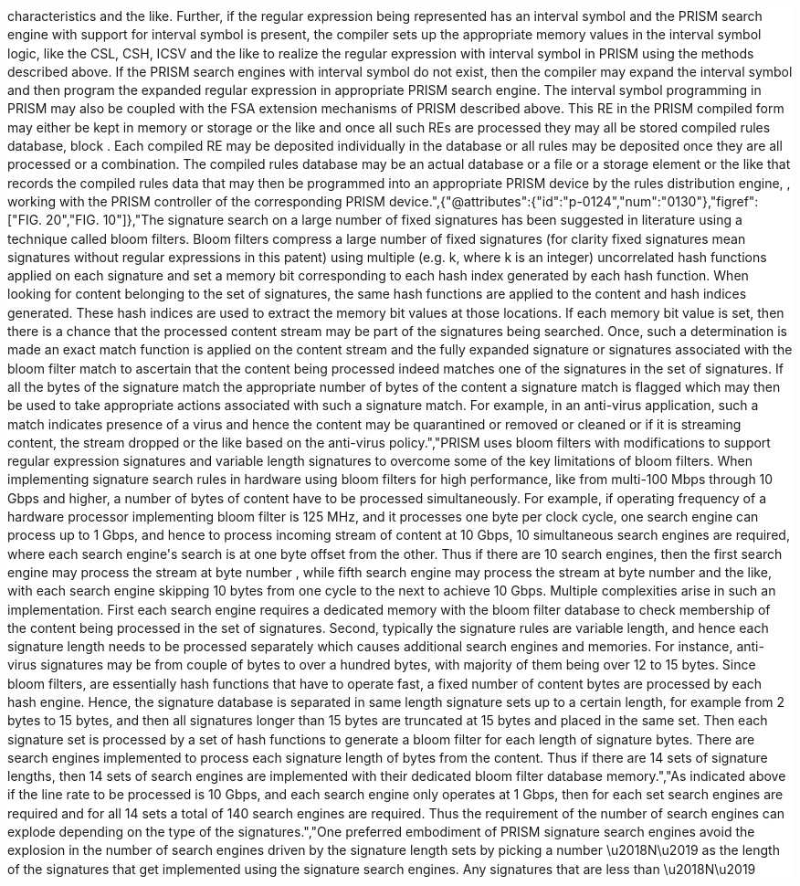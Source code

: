 characteristics and the like. Further, if the regular expression being represented has an interval symbol and the PRISM search engine with support for interval symbol is present, the compiler sets up the appropriate memory values in the interval symbol logic, like the CSL, CSH, ICSV and the like to realize the regular expression with interval symbol in PRISM using the methods described above. If the PRISM search engines with interval symbol do not exist, then the compiler may expand the interval symbol and then program the expanded regular expression in appropriate PRISM search engine. The interval symbol programming in PRISM may also be coupled with the FSA extension mechanisms of PRISM described above. This RE in the PRISM compiled form may either be kept in memory or storage or the like and once all such REs are processed they may all be stored compiled rules database, block . Each compiled RE may be deposited individually in the database or all rules may be deposited once they are all processed or a combination. The compiled rules database may be an actual database or a file or a storage element or the like that records the compiled rules data that may then be programmed into an appropriate PRISM device by the rules distribution engine, , working with the PRISM controller of the corresponding PRISM device.",{"@attributes":{"id":"p-0124","num":"0130"},"figref":["FIG. 20","FIG. 10"]},"The signature search on a large number of fixed signatures has been suggested in literature using a technique called bloom filters. Bloom filters compress a large number of fixed signatures (for clarity fixed signatures mean signatures without regular expressions in this patent) using multiple (e.g. k, where k is an integer) uncorrelated hash functions applied on each signature and set a memory bit corresponding to each hash index generated by each hash function. When looking for content belonging to the set of signatures, the same hash functions are applied to the content and hash indices generated. These hash indices are used to extract the memory bit values at those locations. If each memory bit value is set, then there is a chance that the processed content stream may be part of the signatures being searched. Once, such a determination is made an exact match function is applied on the content stream and the fully expanded signature or signatures associated with the bloom filter match to ascertain that the content being processed indeed matches one of the signatures in the set of signatures. If all the bytes of the signature match the appropriate number of bytes of the content a signature match is flagged which may then be used to take appropriate actions associated with such a signature match. For example, in an anti-virus application, such a match indicates presence of a virus and hence the content may be quarantined or removed or cleaned or if it is streaming content, the stream dropped or the like based on the anti-virus policy.","PRISM uses bloom filters with modifications to support regular expression signatures and variable length signatures to overcome some of the key limitations of bloom filters. When implementing signature search rules in hardware using bloom filters for high performance, like from multi-100 Mbps through 10 Gbps and higher, a number of bytes of content have to be processed simultaneously. For example, if operating frequency of a hardware processor implementing bloom filter is 125 MHz, and it processes one byte per clock cycle, one search engine can process up to 1 Gbps, and hence to process incoming stream of content at 10 Gbps, 10 simultaneous search engines are required, where each search engine's search is at one byte offset from the other. Thus if there are 10 search engines, then the first search engine may process the stream at byte number , while fifth search engine may process the stream at byte number  and the like, with each search engine skipping 10 bytes from one cycle to the next to achieve 10 Gbps. Multiple complexities arise in such an implementation. First each search engine requires a dedicated memory with the bloom filter database to check membership of the content being processed in the set of signatures. Second, typically the signature rules are variable length, and hence each signature length needs to be processed separately which causes additional search engines and memories. For instance, anti-virus signatures may be from couple of bytes to over a hundred bytes, with majority of them being over 12 to 15 bytes. Since bloom filters, are essentially hash functions that have to operate fast, a fixed number of content bytes are processed by each hash engine. Hence, the signature database is separated in same length signature sets up to a certain length, for example from 2 bytes to 15 bytes, and then all signatures longer than 15 bytes are truncated at 15 bytes and placed in the same set. Then each signature set is processed by a set of hash functions to generate a bloom filter for each length of signature bytes. There are search engines implemented to process each signature length of bytes from the content. Thus if there are 14 sets of signature lengths, then 14 sets of search engines are implemented with their dedicated bloom filter database memory.","As indicated above if the line rate to be processed is 10 Gbps, and each search engine only operates at 1 Gbps, then for each set  search engines are required and for all 14 sets a total of 140 search engines are required. Thus the requirement of the number of search engines can explode depending on the type of the signatures.","One preferred embodiment of PRISM signature search engines avoid the explosion in the number of search engines driven by the signature length sets by picking a number \u2018N\u2019 as the length of the signatures that get implemented using the signature search engines. Any signatures that are less than \u2018N\u2019